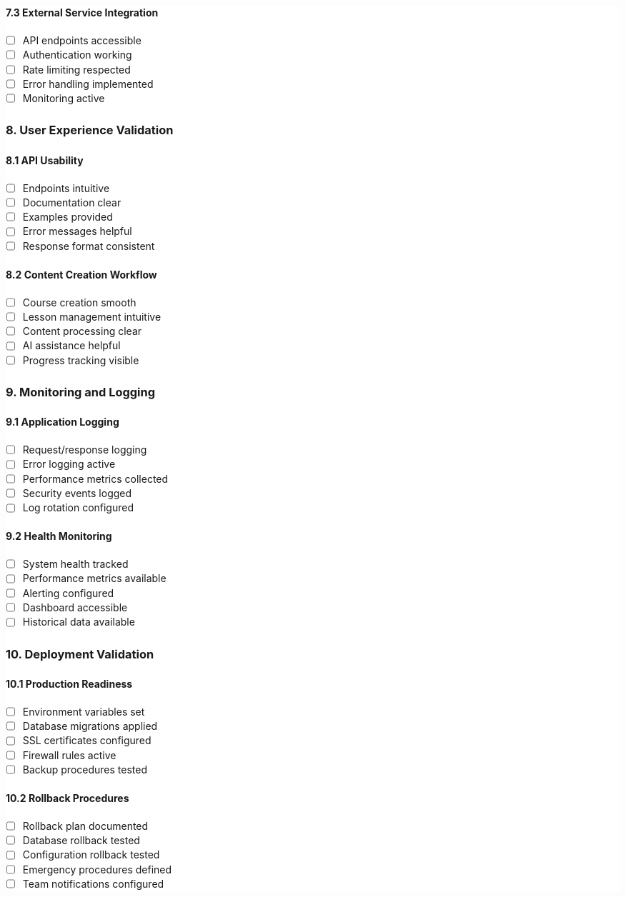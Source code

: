 #### 7.3 External Service Integration
- [ ] API endpoints accessible
- [ ] Authentication working
- [ ] Rate limiting respected
- [ ] Error handling implemented
- [ ] Monitoring active

### 8. User Experience Validation

#### 8.1 API Usability
- [ ] Endpoints intuitive
- [ ] Documentation clear
- [ ] Examples provided
- [ ] Error messages helpful
- [ ] Response format consistent

#### 8.2 Content Creation Workflow
- [ ] Course creation smooth
- [ ] Lesson management intuitive
- [ ] Content processing clear
- [ ] AI assistance helpful
- [ ] Progress tracking visible

### 9. Monitoring and Logging

#### 9.1 Application Logging
- [ ] Request/response logging
- [ ] Error logging active
- [ ] Performance metrics collected
- [ ] Security events logged
- [ ] Log rotation configured

#### 9.2 Health Monitoring
- [ ] System health tracked
- [ ] Performance metrics available
- [ ] Alerting configured
- [ ] Dashboard accessible
- [ ] Historical data available

### 10. Deployment Validation

#### 10.1 Production Readiness
- [ ] Environment variables set
- [ ] Database migrations applied
- [ ] SSL certificates configured
- [ ] Firewall rules active
- [ ] Backup procedures tested

#### 10.2 Rollback Procedures
- [ ] Rollback plan documented
- [ ] Database rollback tested
- [ ] Configuration rollback tested
- [ ] Emergency procedures defined
- [ ] Team notifications configured
